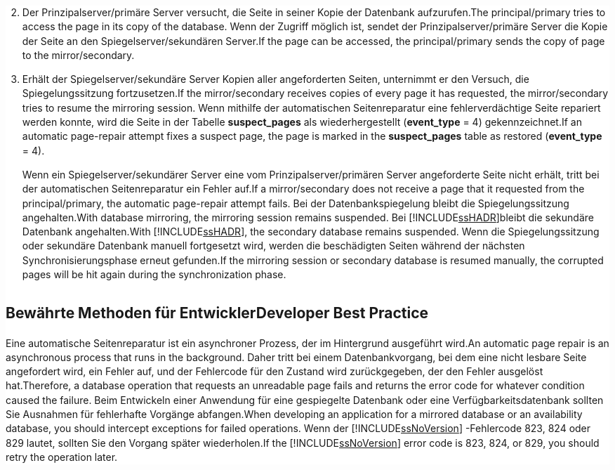 2.  <span data-ttu-id="efc13-156">Der Prinzipalserver/primäre Server versucht, die Seite in seiner Kopie der Datenbank aufzurufen.</span><span class="sxs-lookup"><span data-stu-id="efc13-156">The principal/primary tries to access the page in its copy of the database.</span></span> <span data-ttu-id="efc13-157">Wenn der Zugriff möglich ist, sendet der Prinzipalserver/primäre Server die Kopie der Seite an den Spiegelserver/sekundären Server.</span><span class="sxs-lookup"><span data-stu-id="efc13-157">If the page can be accessed, the principal/primary sends the copy of page to the mirror/secondary.</span></span>  
  
3.  <span data-ttu-id="efc13-158">Erhält der Spiegelserver/sekundäre Server Kopien aller angeforderten Seiten, unternimmt er den Versuch, die Spiegelungssitzung fortzusetzen.</span><span class="sxs-lookup"><span data-stu-id="efc13-158">If the mirror/secondary receives copies of every page it has requested, the mirror/secondary tries to resume the mirroring session.</span></span> <span data-ttu-id="efc13-159">Wenn mithilfe der automatischen Seitenreparatur eine fehlerverdächtige Seite repariert werden konnte, wird die Seite in der Tabelle **suspect_pages** als wiederhergestellt (**event_type** = 4) gekennzeichnet.</span><span class="sxs-lookup"><span data-stu-id="efc13-159">If an automatic page-repair attempt fixes a suspect page, the page is marked in the **suspect_pages** table as restored (**event_type** = 4).</span></span>  
  
     <span data-ttu-id="efc13-160">Wenn ein Spiegelserver/sekundärer Server eine vom Prinzipalserver/primären Server angeforderte Seite nicht erhält, tritt bei der automatischen Seitenreparatur ein Fehler auf.</span><span class="sxs-lookup"><span data-stu-id="efc13-160">If a mirror/secondary does not receive a page that it requested from the principal/primary, the automatic page-repair attempt fails.</span></span> <span data-ttu-id="efc13-161">Bei der Datenbankspiegelung bleibt die Spiegelungssitzung angehalten.</span><span class="sxs-lookup"><span data-stu-id="efc13-161">With database mirroring, the mirroring session remains suspended.</span></span> <span data-ttu-id="efc13-162">Bei [!INCLUDE[ssHADR](../../includes/sshadr-md.md)]bleibt die sekundäre Datenbank angehalten.</span><span class="sxs-lookup"><span data-stu-id="efc13-162">With [!INCLUDE[ssHADR](../../includes/sshadr-md.md)], the secondary database remains suspended.</span></span> <span data-ttu-id="efc13-163">Wenn die Spiegelungssitzung oder sekundäre Datenbank manuell fortgesetzt wird, werden die beschädigten Seiten während der nächsten Synchronisierungsphase erneut gefunden.</span><span class="sxs-lookup"><span data-stu-id="efc13-163">If the mirroring session or secondary database is resumed manually, the corrupted pages will be hit again during the synchronization phase.</span></span>  

  
##  <a name="developer-best-practice"></a><a name="DevBP"></a><span data-ttu-id="efc13-164">Bewährte Methoden für Entwickler</span><span class="sxs-lookup"><span data-stu-id="efc13-164">Developer Best Practice</span></span>  
 <span data-ttu-id="efc13-165">Eine automatische Seitenreparatur ist ein asynchroner Prozess, der im Hintergrund ausgeführt wird.</span><span class="sxs-lookup"><span data-stu-id="efc13-165">An automatic page repair is an asynchronous process that runs in the background.</span></span> <span data-ttu-id="efc13-166">Daher tritt bei einem Datenbankvorgang, bei dem eine nicht lesbare Seite angefordert wird, ein Fehler auf, und der Fehlercode für den Zustand wird zurückgegeben, der den Fehler ausgelöst hat.</span><span class="sxs-lookup"><span data-stu-id="efc13-166">Therefore, a database operation that requests an unreadable page fails and returns the error code for whatever condition caused the failure.</span></span> <span data-ttu-id="efc13-167">Beim Entwickeln einer Anwendung für eine gespiegelte Datenbank oder eine Verfügbarkeitsdatenbank sollten Sie Ausnahmen für fehlerhafte Vorgänge abfangen.</span><span class="sxs-lookup"><span data-stu-id="efc13-167">When developing an application for a mirrored database or an availability database, you should intercept exceptions for failed operations.</span></span> <span data-ttu-id="efc13-168">Wenn der [!INCLUDE[ssNoVersion](../../includes/ssnoversion-md.md)] -Fehlercode 823, 824 oder 829 lautet, sollten Sie den Vorgang später wiederholen.</span><span class="sxs-lookup"><span data-stu-id="efc13-168">If the [!INCLUDE[ssNoVersion](../../includes/ssnoversion-md.md)] error code is 823, 824, or 829, you should retry the operation later.</span></span>  
  